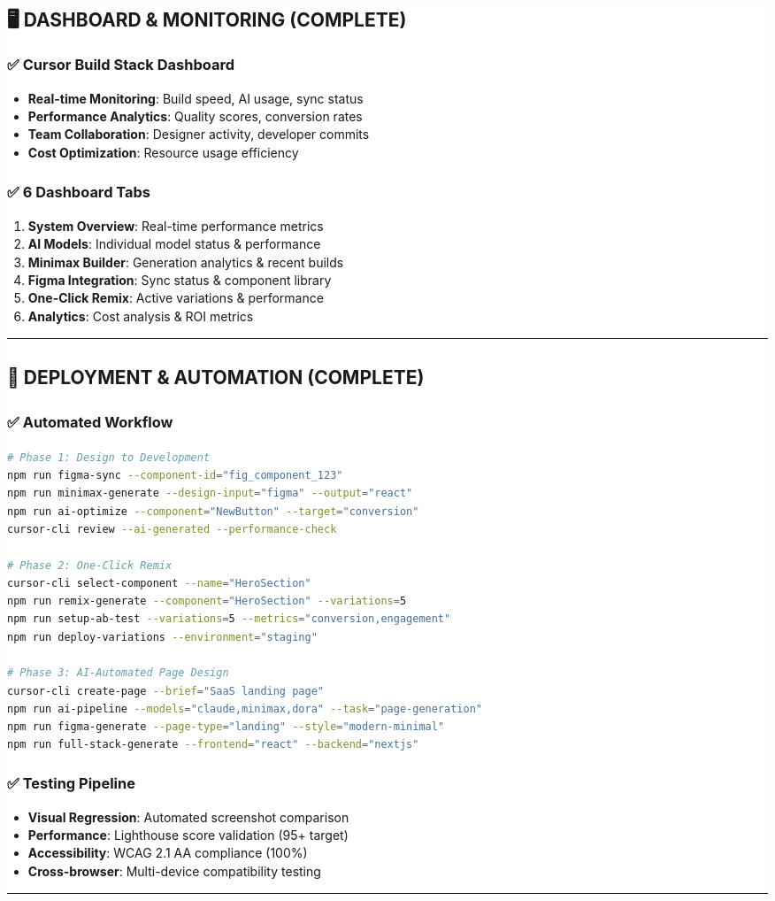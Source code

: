 
## 🖥️ **DASHBOARD & MONITORING (COMPLETE)**

### **✅ Cursor Build Stack Dashboard**
- **Real-time Monitoring**: Build speed, AI usage, sync status
- **Performance Analytics**: Quality scores, conversion rates
- **Team Collaboration**: Designer activity, developer commits
- **Cost Optimization**: Resource usage efficiency

### **✅ 6 Dashboard Tabs**
1. **System Overview**: Real-time performance metrics
2. **AI Models**: Individual model status & performance
3. **Minimax Builder**: Generation analytics & recent builds
4. **Figma Integration**: Sync status & component library
5. **One-Click Remix**: Active variations & performance
6. **Analytics**: Cost analysis & ROI metrics

---

## 🚀 **DEPLOYMENT & AUTOMATION (COMPLETE)**

### **✅ Automated Workflow**
```bash
# Phase 1: Design to Development
npm run figma-sync --component-id="fig_component_123"
npm run minimax-generate --design-input="figma" --output="react"
npm run ai-optimize --component="NewButton" --target="conversion"
cursor-cli review --ai-generated --performance-check

# Phase 2: One-Click Remix
cursor-cli select-component --name="HeroSection"
npm run remix-generate --component="HeroSection" --variations=5
npm run setup-ab-test --variations=5 --metrics="conversion,engagement"
npm run deploy-variations --environment="staging"

# Phase 3: AI-Automated Page Design
cursor-cli create-page --brief="SaaS landing page"
npm run ai-pipeline --models="claude,minimax,dora" --task="page-generation"
npm run figma-generate --page-type="landing" --style="modern-minimal"
npm run full-stack-generate --frontend="react" --backend="nextjs"
```

### **✅ Testing Pipeline**
- **Visual Regression**: Automated screenshot comparison
- **Performance**: Lighthouse score validation (95+ target)
- **Accessibility**: WCAG 2.1 AA compliance (100%)
- **Cross-browser**: Multi-device compatibility testing

---
